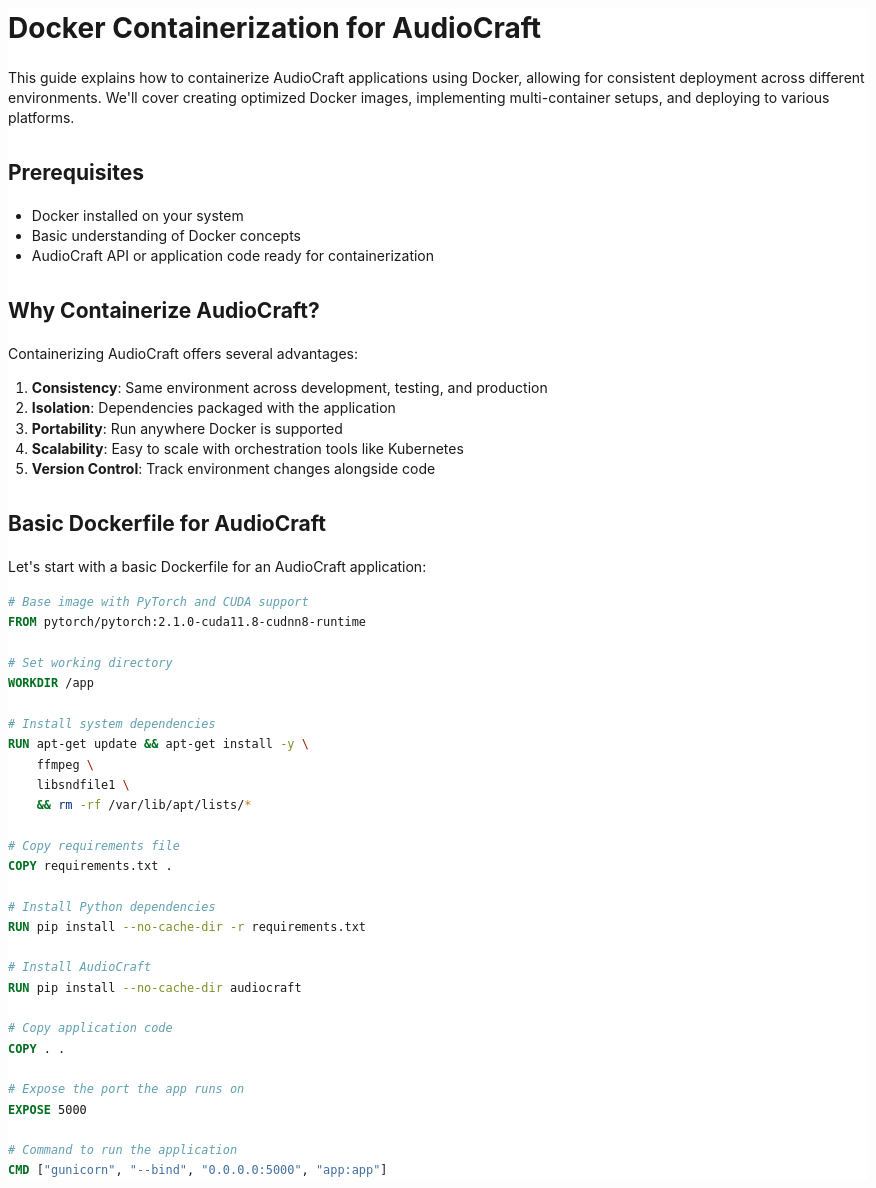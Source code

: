# Docker Containerization for AudioCraft

This guide explains how to containerize AudioCraft applications using Docker, allowing for consistent deployment across different environments. We'll cover creating optimized Docker images, implementing multi-container setups, and deploying to various platforms.

## Prerequisites

- Docker installed on your system
- Basic understanding of Docker concepts
- AudioCraft API or application code ready for containerization

## Why Containerize AudioCraft?

Containerizing AudioCraft offers several advantages:

1. **Consistency**: Same environment across development, testing, and production
2. **Isolation**: Dependencies packaged with the application
3. **Portability**: Run anywhere Docker is supported
4. **Scalability**: Easy to scale with orchestration tools like Kubernetes
5. **Version Control**: Track environment changes alongside code

## Basic Dockerfile for AudioCraft

Let's start with a basic Dockerfile for an AudioCraft application:

```dockerfile
# Base image with PyTorch and CUDA support
FROM pytorch/pytorch:2.1.0-cuda11.8-cudnn8-runtime

# Set working directory
WORKDIR /app

# Install system dependencies
RUN apt-get update && apt-get install -y \
    ffmpeg \
    libsndfile1 \
    && rm -rf /var/lib/apt/lists/*

# Copy requirements file
COPY requirements.txt .

# Install Python dependencies
RUN pip install --no-cache-dir -r requirements.txt

# Install AudioCraft
RUN pip install --no-cache-dir audiocraft

# Copy application code
COPY . .

# Expose the port the app runs on
EXPOSE 5000

# Command to run the application
CMD ["gunicorn", "--bind", "0.0.0.0:5000", "app:app"]
```
